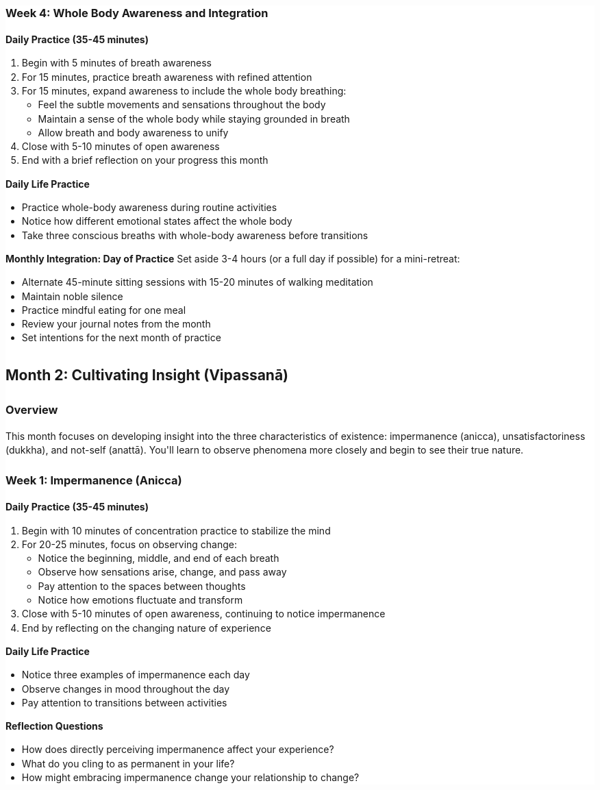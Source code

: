 ### Week 4: Whole Body Awareness and Integration

**Daily Practice (35-45 minutes)**
1. Begin with 5 minutes of breath awareness
2. For 15 minutes, practice breath awareness with refined attention
3. For 15 minutes, expand awareness to include the whole body breathing:
   - Feel the subtle movements and sensations throughout the body
   - Maintain a sense of the whole body while staying grounded in breath
   - Allow breath and body awareness to unify
4. Close with 5-10 minutes of open awareness
5. End with a brief reflection on your progress this month

**Daily Life Practice**
- Practice whole-body awareness during routine activities
- Notice how different emotional states affect the whole body
- Take three conscious breaths with whole-body awareness before transitions

**Monthly Integration: Day of Practice**
Set aside 3-4 hours (or a full day if possible) for a mini-retreat:
- Alternate 45-minute sitting sessions with 15-20 minutes of walking meditation
- Maintain noble silence
- Practice mindful eating for one meal
- Review your journal notes from the month
- Set intentions for the next month of practice

## Month 2: Cultivating Insight (Vipassanā)

### Overview
This month focuses on developing insight into the three characteristics of existence: impermanence (anicca), unsatisfactoriness (dukkha), and not-self (anattā). You'll learn to observe phenomena more closely and begin to see their true nature.

### Week 1: Impermanence (Anicca)

**Daily Practice (35-45 minutes)**
1. Begin with 10 minutes of concentration practice to stabilize the mind
2. For 20-25 minutes, focus on observing change:
   - Notice the beginning, middle, and end of each breath
   - Observe how sensations arise, change, and pass away
   - Pay attention to the spaces between thoughts
   - Notice how emotions fluctuate and transform
3. Close with 5-10 minutes of open awareness, continuing to notice impermanence
4. End by reflecting on the changing nature of experience

**Daily Life Practice**
- Notice three examples of impermanence each day
- Observe changes in mood throughout the day
- Pay attention to transitions between activities

**Reflection Questions**
- How does directly perceiving impermanence affect your experience?
- What do you cling to as permanent in your life?
- How might embracing impermanence change your relationship to change?
